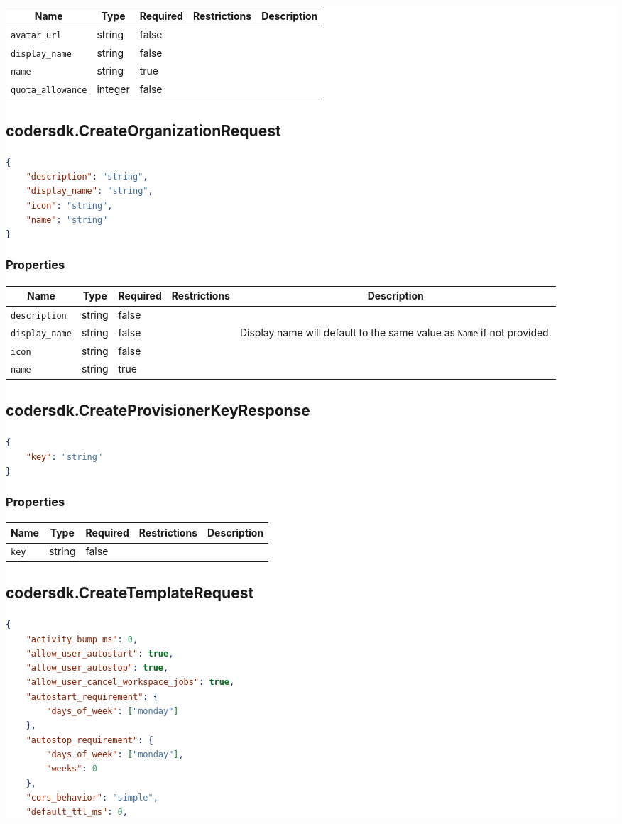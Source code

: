 | Name              | Type    | Required | Restrictions | Description |
| ----------------- | ------- | -------- | ------------ | ----------- |
| `avatar_url`      | string  | false    |              |             |
| `display_name`    | string  | false    |              |             |
| `name`            | string  | true     |              |             |
| `quota_allowance` | integer | false    |              |             |

## codersdk.CreateOrganizationRequest

```json
{
	"description": "string",
	"display_name": "string",
	"icon": "string",
	"name": "string"
}
```

### Properties

| Name           | Type   | Required | Restrictions | Description                                                            |
| -------------- | ------ | -------- | ------------ | ---------------------------------------------------------------------- |
| `description`  | string | false    |              |                                                                        |
| `display_name` | string | false    |              | Display name will default to the same value as `Name` if not provided. |
| `icon`         | string | false    |              |                                                                        |
| `name`         | string | true     |              |                                                                        |

## codersdk.CreateProvisionerKeyResponse

```json
{
	"key": "string"
}
```

### Properties

| Name  | Type   | Required | Restrictions | Description |
| ----- | ------ | -------- | ------------ | ----------- |
| `key` | string | false    |              |             |

## codersdk.CreateTemplateRequest

```json
{
	"activity_bump_ms": 0,
	"allow_user_autostart": true,
	"allow_user_autostop": true,
	"allow_user_cancel_workspace_jobs": true,
	"autostart_requirement": {
		"days_of_week": ["monday"]
	},
	"autostop_requirement": {
		"days_of_week": ["monday"],
		"weeks": 0
	},
	"cors_behavior": "simple",
	"default_ttl_ms": 0,
```